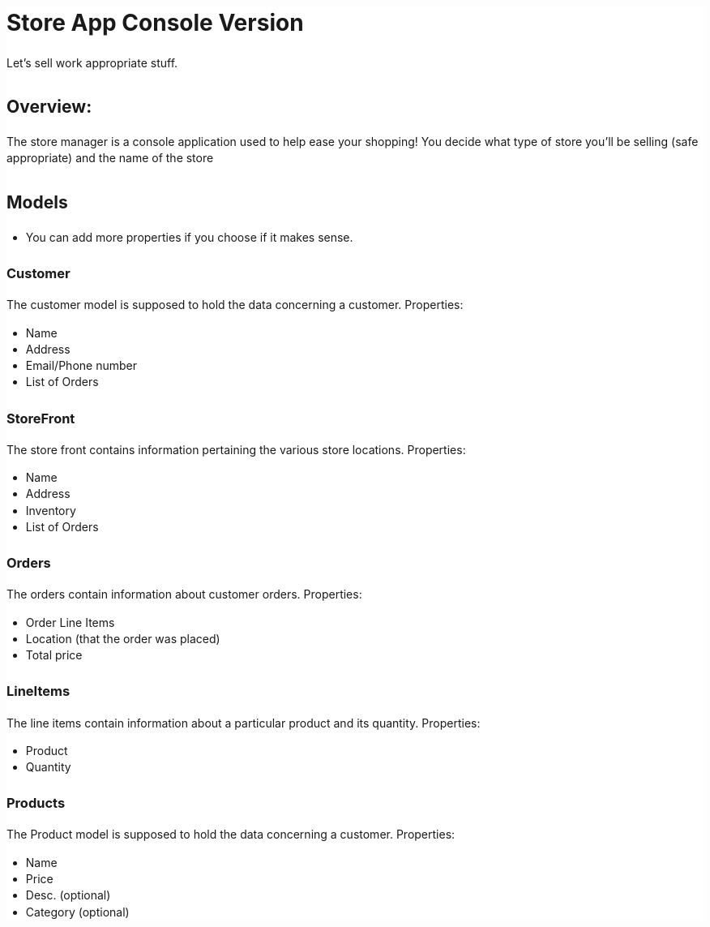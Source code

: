 # Store App Console Version
Let’s sell work appropriate stuff.

## Overview:
The store manager is a console application used to help ease your shopping! You decide what type of store you’ll be selling (safe appropriate) and the name of the store

## Models
- You can add more properties if you choose if it makes sense.

### Customer
The customer model is supposed to hold the data concerning a customer.
Properties:
-	Name
-	Address
-	Email/Phone number
-	List of Orders

### StoreFront
The store front contains information pertaining the various store locations.
Properties:
-	Name
-	Address
-	Inventory
-	List of Orders

### Orders
The orders contain information about customer orders.
Properties:
-	Order Line Items
-	Location (that the order was placed)
-	Total price

### LineItems
The line items contain information about a particular product and its quantity.
Properties:
-	Product
-	Quantity

### Products
The Product model is supposed to hold the data concerning a customer.
Properties:
-	Name
-	Price
-	Desc. (optional)
-	Category (optional)
